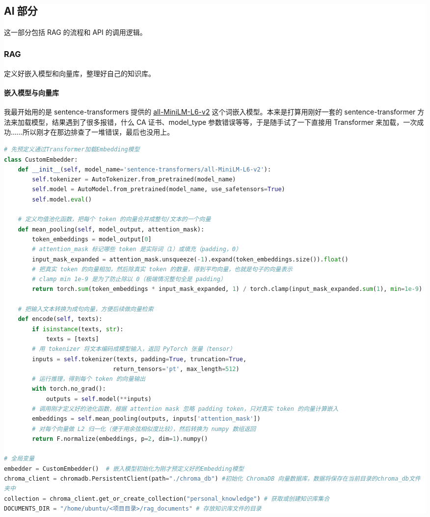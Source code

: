 
## AI 部分

这一部分包括 RAG 的流程和 API 的调用逻辑。

### RAG
定义好嵌入模型和向量库，整理好自己的知识库。

#### 嵌入模型与向量库
我最开始用的是 sentence-transformers 提供的 [all-MiniLM-L6-v2](https://huggingface.co/sentence-transformers/all-MiniLM-L6-v2) 这个词嵌入模型。本来是打算用刚好一套的 sentence-transformer 方法来加载模型，结果遇到了很多报错，什么 CA 证书、model_type 参数错误等等，于是随手试了一下直接用 Transformer 来加载，一次成功......所以刚才在那边排查了一堆错误，最后也没用上。

```python
# 先预定义通过Transformer加载Embedding模型
class CustomEmbedder:
    def __init__(self, model_name='sentence-transformers/all-MiniLM-L6-v2'):
        self.tokenizer = AutoTokenizer.from_pretrained(model_name)
        self.model = AutoModel.from_pretrained(model_name, use_safetensors=True)
        self.model.eval()

    # 定义均值池化函数，把每个 token 的向量合并成整句/文本的一个向量
    def mean_pooling(self, model_output, attention_mask):
        token_embeddings = model_output[0]
        # attention_mask 标记哪些 token 是实际词（1）或填充（padding，0）
        input_mask_expanded = attention_mask.unsqueeze(-1).expand(token_embeddings.size()).float()
        # 把真实 token 的向量相加，然后除真实 token 的数量，得到平均向量，也就是句子的向量表示
        # clamp min 1e-9 是为了防止除以 0（极端情况整句全是 padding）
        return torch.sum(token_embeddings * input_mask_expanded, 1) / torch.clamp(input_mask_expanded.sum(1), min=1e-9)
    
    # 把输入文本转换为成句向量，方便后续做向量检索
    def encode(self, texts):
        if isinstance(texts, str):
            texts = [texts]
        # 用 tokenizer 将文本编码成模型输入，返回 PyTorch 张量（tensor）
        inputs = self.tokenizer(texts, padding=True, truncation=True, 
                               return_tensors='pt', max_length=512)
        # 运行推理，得到每个 token 的向量输出
        with torch.no_grad():
            outputs = self.model(**inputs)
        # 调用刚才定义好的池化函数，根据 attention mask 忽略 padding token，只对真实 token 的向量计算嵌入
        embeddings = self.mean_pooling(outputs, inputs['attention_mask'])
        # 对每个向量做 L2 归一化（便于用余弦相似度比较），然后转换为 numpy 数组返回
        return F.normalize(embeddings, p=2, dim=1).numpy()

# 全局变量
embedder = CustomEmbedder()  # 嵌入模型初始化为刚才预定义好的Embedding模型
chroma_client = chromadb.PersistentClient(path="./chroma_db") #初始化 ChromaDB 向量数据库，数据将保存在当前目录的chroma_db文件夹中
collection = chroma_client.get_or_create_collection("personal_knowledge") # 获取或创建知识库集合
DOCUMENTS_DIR = "/home/ubuntu/<项目目录>/rag_documents" # 存放知识库文件的目录
```
